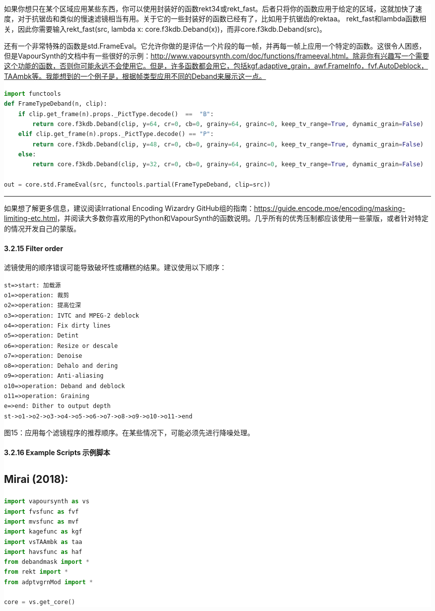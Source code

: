 如果你想只在某个区域应用某些东西，你可以使用封装好的函数rekt34或rekt_fast。后者只将你的函数应用于给定的区域，这就加快了速度，对于抗锯齿和类似的慢速滤镜相当有用。关于它的一些封装好的函数已经有了，比如用于抗锯齿的rektaa。 rekt_fast和lambda函数相关，因此你需要输入rekt_fast(src, lambda x: core.f3kdb.Deband(x))，而非core.f3kdb.Deband(src)。

还有一个非常特殊的函数是std.FrameEval。它允许你做的是评估一个片段的每一帧，并再每一帧上应用一个特定的函数。这很令人困惑，但是VapourSynth的文档中有一些很好的示例：http://www.vapoursynth.com/doc/functions/frameeval.html。除非你有兴趣写一个需要这个功能的函数，否则你可能永远不会使用它。但是，许多函数都会用它，包括kgf.adaptive_grain，awf.FrameInfo，fvf.AutoDeblock，TAAmbk等。我能想到的一个例子是，根据帧类型应用不同的Deband来展示这一点。

```python
import functools
def FrameTypeDeband(n, clip):
    if clip.get_frame(n).props._PictType.decode()  ==  "B":
        return core.f3kdb.Deband(clip, y=64, cr=0, cb=0, grainy=64, grainc=0, keep_tv_range=True, dynamic_grain=False)
    elif clip.get_frame(n).props._PictType.decode() == "P":
        return core.f3kdb.Deband(clip, y=48, cr=0, cb=0, grainy=64, grainc=0, keep_tv_range=True, dynamic_grain=False)
    else:
        return core.f3kdb.Deband(clip, y=32, cr=0, cb=0, grainy=64, grainc=0, keep_tv_range=True, dynamic_grain=False)

out = core.std.FrameEval(src, functools.partial(FrameTypeDeband, clip=src))
```

---
如果想了解更多信息，建议阅读Irrational Encoding Wizardry GitHub组的指南：<https://guide.encode.moe/encoding/masking-limiting-etc.html>，并阅读大多数你喜欢用的Python和VapourSynth的函数说明。几乎所有的优秀压制都应该使用一些蒙版，或者针对特定的情况开发自己的蒙版。

#### 3.2.15 Filter order

滤镜使用的顺序错误可能导致破坏性或糟糕的结果。建议使用以下顺序：

```flow
st=>start: 加载源
o1=>operation: 裁剪
o2=>operation: 提高位深
o3=>operation: IVTC and MPEG-2 deblock
o4=>operation: Fix dirty lines
o5=>operation: Detint
o6=>operation: Resize or descale
o7=>operation: Denoise
o8=>operation: Dehalo and dering
o9=>operation: Anti-aliasing
o10=>operation: Deband and deblock
o11=>operation: Graining
e=>end: Dither to output depth
st->o1->o2->o3->o4->o5->o6->o7->o8->o9->o10->o11->end
```

图15：应用每个滤镜程序的推荐顺序。在某些情况下，可能必须先进行降噪处理。

#### 3.2.16	Example Scripts 示例脚本

Mirai (2018):
---
```python
import vapoursynth as vs
import fvsfunc as fvf
import mvsfunc as mvf
import kagefunc as kgf
import vsTAAmbk as taa
import havsfunc as haf
from debandmask import *
from rekt import *
from adptvgrnMod import * 

core = vs.get_core()
```